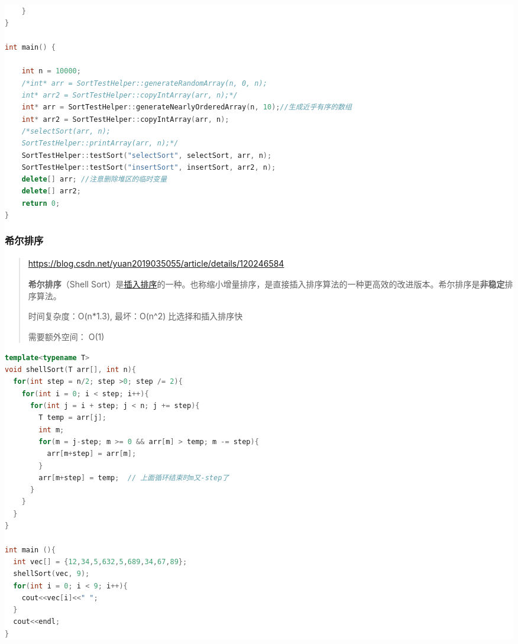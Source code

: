 ```c++
	}
}

int main() {

	int n = 10000;
	/*int* arr = SortTestHelper::generateRandomArray(n, 0, n);
	int* arr2 = SortTestHelper::copyIntArray(arr, n);*/
	int* arr = SortTestHelper::generateNearlyOrderedArray(n, 10);//生成近乎有序的数组
	int* arr2 = SortTestHelper::copyIntArray(arr, n);
	/*selectSort(arr, n);
	SortTestHelper::printArray(arr, n);*/
	SortTestHelper::testSort("selectSort", selectSort, arr, n);
	SortTestHelper::testSort("insertSort", insertSort, arr2, n);
	delete[] arr; //注意删除堆区的临时变量
	delete[] arr2;
	return 0;
}
```

###  希尔排序

> https://blog.csdn.net/yuan2019035055/article/details/120246584
>
> **希尔排序**（Shell Sort）是[插入排序](https://so.csdn.net/so/search?q=插入排序&spm=1001.2101.3001.7020)的一种。也称缩小增量排序，是直接插入排序算法的一种更高效的改进版本。希尔排序是**非稳定**排序算法。
>
> 时间复杂度：O(n*1.3), 最坏：O(n^2)   比选择和插入排序快
>
> 需要额外空间： O(1)

```c++
template<typename T>
void shellSort(T arr[], int n){
  for(int step = n/2; step >0; step /= 2){
    for(int i = 0; i < step; i++){
      for(int j = i + step; j < n; j += step){
        T temp = arr[j];
        int m;
        for(m = j-step; m >= 0 && arr[m] > temp; m -= step){
          arr[m+step] = arr[m];
        }
        arr[m+step] = temp;  // 上面循环结束时m又-step了
      }
    }
  }
}

int main (){
  int vec[] = {12,34,5,632,5,689,34,67,89};
  shellSort(vec, 9);
  for(int i = 0; i < 9; i++){
    cout<<vec[i]<<" ";
  }
  cout<<endl;
}
```
